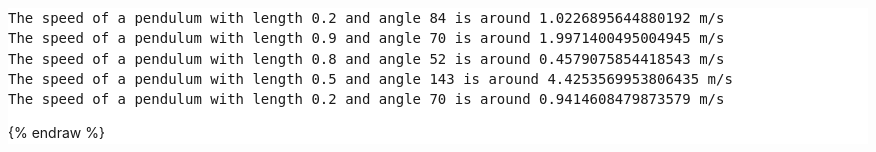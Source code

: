 <div class="output_subarea output_stream output_stdout output_text">
<pre>The speed of a pendulum with length 0.2 and angle 84 is around 1.0226895644880192 m/s
The speed of a pendulum with length 0.9 and angle 70 is around 1.9971400495004945 m/s
The speed of a pendulum with length 0.8 and angle 52 is around 0.4579075854418543 m/s
The speed of a pendulum with length 0.5 and angle 143 is around 4.4253569953806435 m/s
The speed of a pendulum with length 0.2 and angle 70 is around 0.9414608479873579 m/s
</pre>
</div>
</div>

</div>
</div>

</div>
    {% endraw %}

</div>
 

